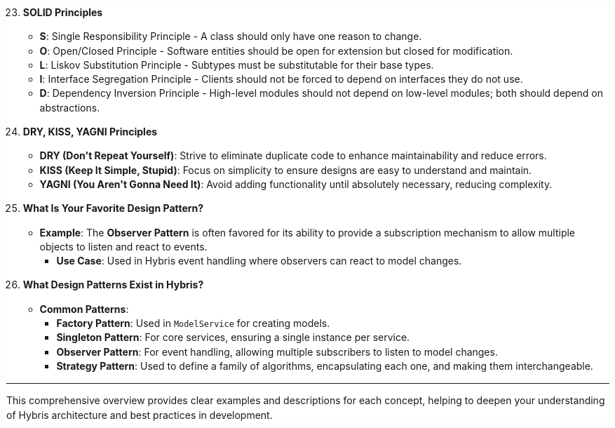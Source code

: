 23. **SOLID Principles**
    - **S**: Single Responsibility Principle - A class should only have one reason to change.
    - **O**: Open/Closed Principle - Software entities should be open for extension but closed for modification.
    - **L**: Liskov Substitution Principle - Subtypes must be substitutable for their base types.
    - **I**: Interface Segregation Principle - Clients should not be forced to depend on interfaces they do not use.
    - **D**: Dependency Inversion Principle - High-level modules should not depend on low-level modules; both should depend on abstractions.

24. **DRY, KISS, YAGNI Principles**
    - **DRY (Don't Repeat Yourself)**: Strive to eliminate duplicate code to enhance maintainability and reduce errors.
    - **KISS (Keep It Simple, Stupid)**: Focus on simplicity to ensure designs are easy to understand and maintain.
    - **YAGNI (You Aren't Gonna Need It)**: Avoid adding functionality until absolutely necessary, reducing complexity.

25. **What Is Your Favorite Design Pattern?**
    - **Example**: The **Observer Pattern** is often favored for its ability to provide a subscription mechanism to allow multiple objects to listen and react to events.
      - **Use Case**: Used in Hybris event handling where observers can react to model changes.

26. **What Design Patterns Exist in Hybris?**
    - **Common Patterns**:
      - **Factory Pattern**: Used in `ModelService` for creating models.
      - **Singleton Pattern**: For core services, ensuring a single instance per service.
      - **Observer Pattern**: For event handling, allowing multiple subscribers to listen to model changes.
      - **Strategy Pattern**: Used to define a family of algorithms, encapsulating each one, and making them interchangeable.

---

This comprehensive overview provides clear examples and descriptions for each concept, helping to deepen your understanding of Hybris architecture and best practices in development.